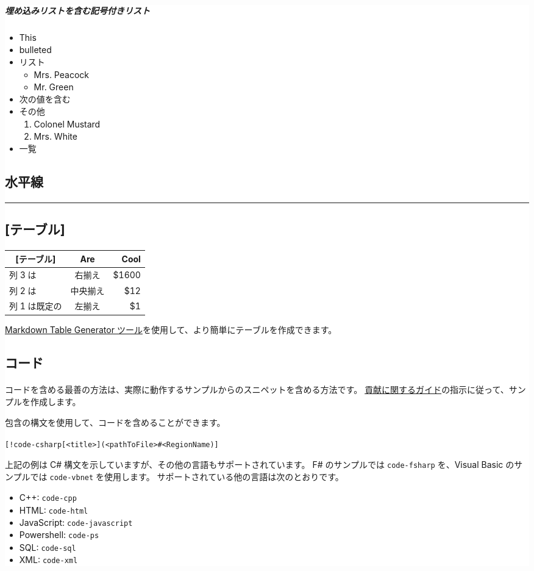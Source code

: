 
##### <a name="unordered-list-with-an-embedded-list"></a>埋め込みリストを含む記号付きリスト

- This 
- bulleted 
- リスト
    - Mrs. Peacock
    - Mr. Green
- 次の値を含む  
- その他
    1. Colonel Mustard
    1. Mrs. White
- 一覧


## <a name="horizontal-rule"></a>水平線

---

## <a name="tables"></a>[テーブル]

| [テーブル]        | Are           | Cool  |
| ------------- |:-------------:| -----:|
| 列 3 は      | 右揃え | $1600 |
| 列 2 は      | 中央揃え      |   $12 |
| 列 1 は既定の | 左揃え     |    $1 |

[Markdown Table Generator ツール](http://www.tablesgenerator.com/markdown_tables)を使用して、より簡単にテーブルを作成できます。 

## <a name="code"></a>コード

コードを含める最善の方法は、実際に動作するサンプルからのスニペットを含める方法です。 [貢献に関するガイド](../CONTRIBUTING.md#contributing-to-samples)の指示に従って、サンプルを作成します。

包含の構文を使用して、コードを含めることができます。

```
[!code-csharp[<title>](<pathToFile>#<RegionName)]
```

上記の例は C# 構文を示していますが、その他の言語もサポートされています。
F# のサンプルでは `code-fsharp` を、Visual Basic のサンプルでは `code-vbnet` を使用します。
サポートされている他の言語は次のとおりです。
* C++: `code-cpp`
* HTML: `code-html`
* JavaScript: `code-javascript`
* Powershell: `code-ps`
* SQL: `code-sql`
* XML: `code-xml`
